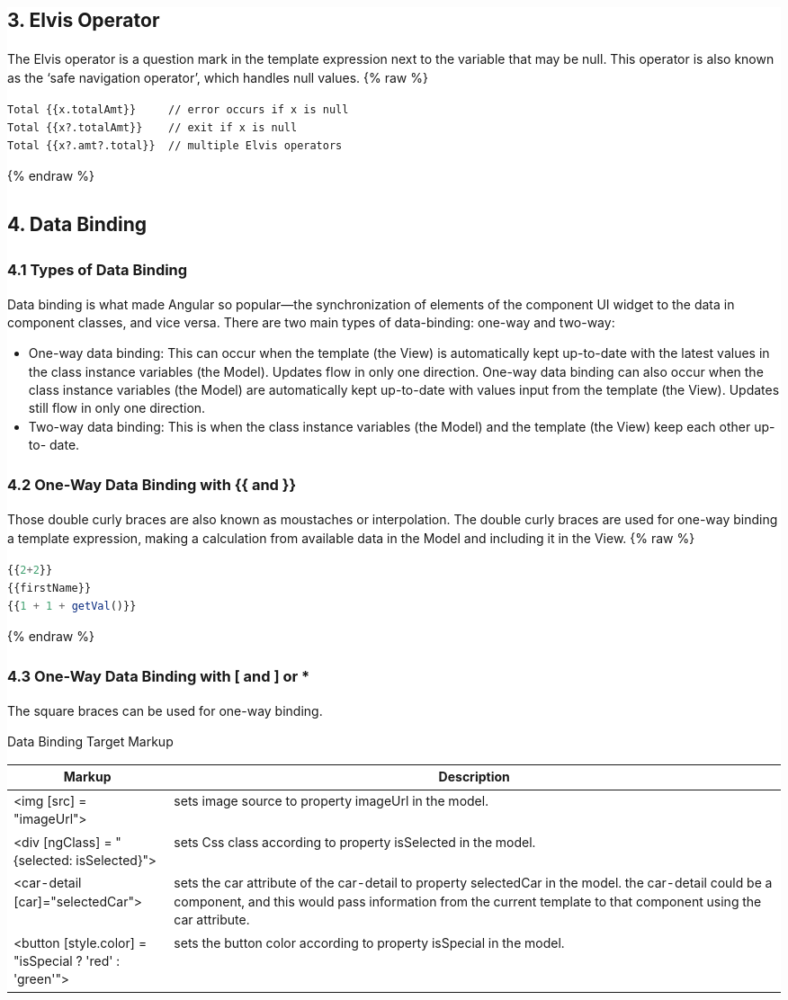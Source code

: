 ## 3. Elvis Operator
The Elvis operator is a question mark in the template expression next to the variable that may be null. This operator is also known as the ‘safe navigation operator’, which handles null values.
{% raw %}
```raw
Total {{x.totalAmt}}     // error occurs if x is null
Total {{x?.totalAmt}}    // exit if x is null
Total {{x?.amt?.total}}  // multiple Elvis operators
```
{% endraw %}

## 4. Data Binding
### 4.1 Types of Data Binding
Data binding is what made Angular so popular—the synchronization of elements of the component UI widget to the data in  component classes, and vice versa.
There are two main types of data-binding: one-way and two-way:
* One-way data binding: This can occur when the template (the View) is automatically kept up-to-date with the latest values in the class instance variables (the Model). Updates flow in only one direction. One-way data binding can also occur when the class instance variables (the Model) are automatically kept up-to-date with values input from the template (the View). Updates still flow in only one direction.
* Two-way data binding: This is when the class instance variables (the Model) and the template (the View) keep each other up-to- date.

### 4.2 One-Way Data Binding with \{\{ and \}\}
Those double curly braces are also known as moustaches or interpolation. The double curly braces are used for one-way binding a template expression, making a calculation from available data in the Model and including it in the View.
{% raw %}
```typescript
{{2+2}}
{{firstName}}
{{1 + 1 + getVal()}}
```
{% endraw %}
### 4.3 One-Way Data Binding with [ and ] or *
The square braces can be used for one-way binding.

Data Binding Target Markup

Markup                                            | Description
--------------------------------------------------|-----------------------------------------------------
<img [src] = "imageUrl">                          | sets image source to property imageUrl in the model.  
<div [ngClass] = "{selected: isSelected}"> </div> |  sets Css class according to property isSelected in the model.
<car-detail [car]="selectedCar"></car-detail>     |  sets the car attribute of the car-detail to property selectedCar in the model. the car-detail could be a component, and this would pass information from the current template to that component using the car attribute.
<button [style.color] = "isSpecial ? 'red' : 'green'">  |   sets the button color according to property isSpecial in the model.
